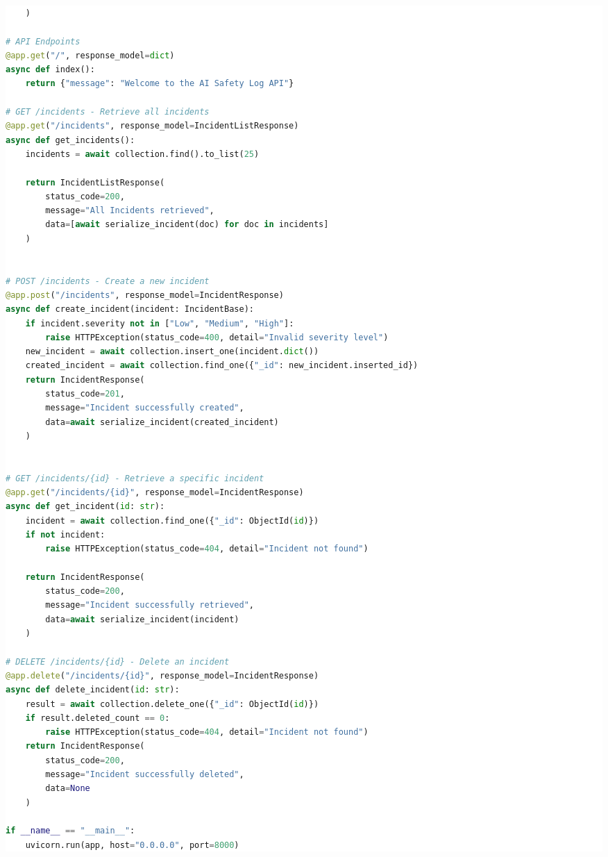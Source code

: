 ```python
    )

# API Endpoints
@app.get("/", response_model=dict)
async def index():
    return {"message": "Welcome to the AI Safety Log API"}

# GET /incidents - Retrieve all incidents
@app.get("/incidents", response_model=IncidentListResponse)
async def get_incidents():
    incidents = await collection.find().to_list(25)
    
    return IncidentListResponse(
        status_code=200,
        message="All Incidents retrieved",
        data=[await serialize_incident(doc) for doc in incidents]
    )


# POST /incidents - Create a new incident
@app.post("/incidents", response_model=IncidentResponse)
async def create_incident(incident: IncidentBase):
    if incident.severity not in ["Low", "Medium", "High"]:
        raise HTTPException(status_code=400, detail="Invalid severity level")
    new_incident = await collection.insert_one(incident.dict())
    created_incident = await collection.find_one({"_id": new_incident.inserted_id})
    return IncidentResponse(
        status_code=201,
        message="Incident successfully created",
        data=await serialize_incident(created_incident)
    )
    

# GET /incidents/{id} - Retrieve a specific incident
@app.get("/incidents/{id}", response_model=IncidentResponse)
async def get_incident(id: str):
    incident = await collection.find_one({"_id": ObjectId(id)})
    if not incident:
        raise HTTPException(status_code=404, detail="Incident not found")
        
    return IncidentResponse(
        status_code=200,
        message="Incident successfully retrieved",
        data=await serialize_incident(incident)
    )

# DELETE /incidents/{id} - Delete an incident
@app.delete("/incidents/{id}", response_model=IncidentResponse)
async def delete_incident(id: str):
    result = await collection.delete_one({"_id": ObjectId(id)})
    if result.deleted_count == 0:
        raise HTTPException(status_code=404, detail="Incident not found")
    return IncidentResponse(
        status_code=200,
        message="Incident successfully deleted",
        data=None
    )

if __name__ == "__main__":
    uvicorn.run(app, host="0.0.0.0", port=8000)
```
